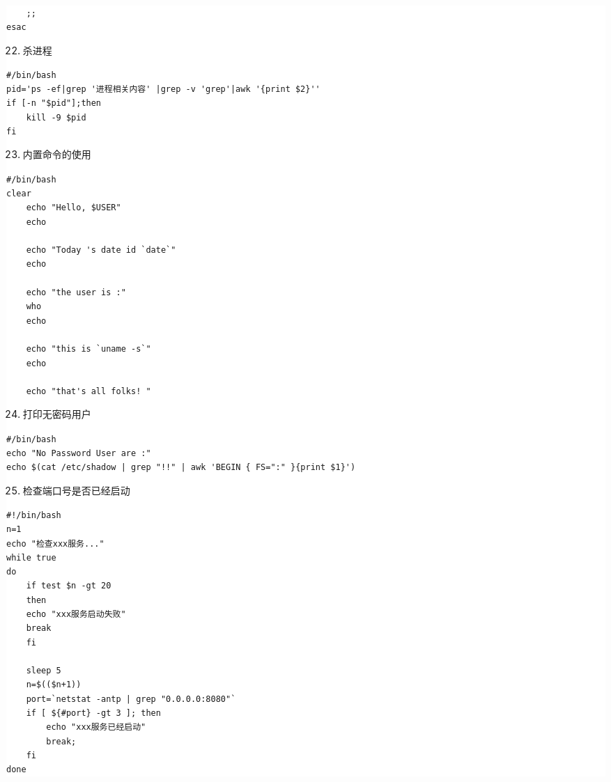 ```
    ;;
esac
```
22. 杀进程
```
#/bin/bash
pid='ps -ef|grep '进程相关内容' |grep -v 'grep'|awk '{print $2}''
if [-n "$pid"];then 
    kill -9 $pid
fi
```
23. 内置命令的使用
```
#/bin/bash
clear
    echo "Hello, $USER"
    echo
    
    echo "Today 's date id `date`"
    echo
    
    echo "the user is :"
    who
    echo
    
    echo "this is `uname -s`"
    echo
    
    echo "that's all folks! "
```
24. 打印无密码用户
```
#/bin/bash
echo "No Password User are :"
echo $(cat /etc/shadow | grep "!!" | awk 'BEGIN { FS=":" }{print $1}')
```
25. 检查端口号是否已经启动
```
#!/bin/bash
n=1
echo "检查xxx服务..."
while true
do
    if test $n -gt 20
    then
    echo "xxx服务启动失败"
    break
    fi
    
    sleep 5
    n=$(($n+1))
    port=`netstat -antp | grep "0.0.0.0:8080"`
    if [ ${#port} -gt 3 ]; then
        echo "xxx服务已经启动"
        break;
    fi
done
```